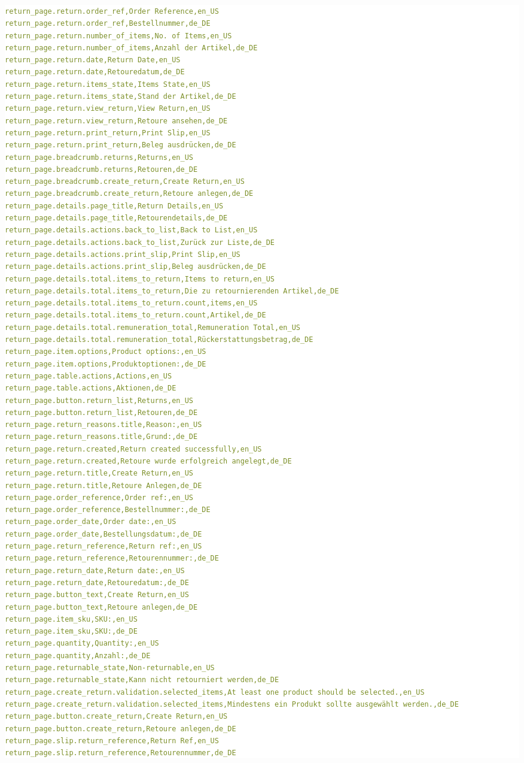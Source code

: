 ```yaml
return_page.return.order_ref,Order Reference,en_US
return_page.return.order_ref,Bestellnummer,de_DE
return_page.return.number_of_items,No. of Items,en_US
return_page.return.number_of_items,Anzahl der Artikel,de_DE
return_page.return.date,Return Date,en_US
return_page.return.date,Retouredatum,de_DE
return_page.return.items_state,Items State,en_US
return_page.return.items_state,Stand der Artikel,de_DE
return_page.return.view_return,View Return,en_US
return_page.return.view_return,Retoure ansehen,de_DE
return_page.return.print_return,Print Slip,en_US
return_page.return.print_return,Beleg ausdrücken,de_DE
return_page.breadcrumb.returns,Returns,en_US
return_page.breadcrumb.returns,Retouren,de_DE
return_page.breadcrumb.create_return,Create Return,en_US
return_page.breadcrumb.create_return,Retoure anlegen,de_DE
return_page.details.page_title,Return Details,en_US
return_page.details.page_title,Retourendetails,de_DE
return_page.details.actions.back_to_list,Back to List,en_US
return_page.details.actions.back_to_list,Zurück zur Liste,de_DE
return_page.details.actions.print_slip,Print Slip,en_US
return_page.details.actions.print_slip,Beleg ausdrücken,de_DE
return_page.details.total.items_to_return,Items to return,en_US
return_page.details.total.items_to_return,Die zu retournierenden Artikel,de_DE
return_page.details.total.items_to_return.count,items,en_US
return_page.details.total.items_to_return.count,Artikel,de_DE
return_page.details.total.remuneration_total,Remuneration Total,en_US
return_page.details.total.remuneration_total,Rückerstattungsbetrag,de_DE
return_page.item.options,Product options:,en_US
return_page.item.options,Produktoptionen:,de_DE
return_page.table.actions,Actions,en_US
return_page.table.actions,Aktionen,de_DE
return_page.button.return_list,Returns,en_US
return_page.button.return_list,Retouren,de_DE
return_page.return_reasons.title,Reason:,en_US
return_page.return_reasons.title,Grund:,de_DE
return_page.return.created,Return created successfully,en_US
return_page.return.created,Retoure wurde erfolgreich angelegt,de_DE
return_page.return.title,Create Return,en_US
return_page.return.title,Retoure Anlegen,de_DE
return_page.order_reference,Order ref:,en_US
return_page.order_reference,Bestellnummer:,de_DE
return_page.order_date,Order date:,en_US
return_page.order_date,Bestellungsdatum:,de_DE
return_page.return_reference,Return ref:,en_US
return_page.return_reference,Retourennummer:,de_DE
return_page.return_date,Return date:,en_US
return_page.return_date,Retouredatum:,de_DE
return_page.button_text,Create Return,en_US
return_page.button_text,Retoure anlegen,de_DE
return_page.item_sku,SKU:,en_US
return_page.item_sku,SKU:,de_DE
return_page.quantity,Quantity:,en_US
return_page.quantity,Anzahl:,de_DE
return_page.returnable_state,Non-returnable,en_US
return_page.returnable_state,Kann nicht retourniert werden,de_DE
return_page.create_return.validation.selected_items,At least one product should be selected.,en_US
return_page.create_return.validation.selected_items,Mindestens ein Produkt sollte ausgewählt werden.,de_DE
return_page.button.create_return,Create Return,en_US
return_page.button.create_return,Retoure anlegen,de_DE
return_page.slip.return_reference,Return Ref,en_US
return_page.slip.return_reference,Retourennummer,de_DE
```